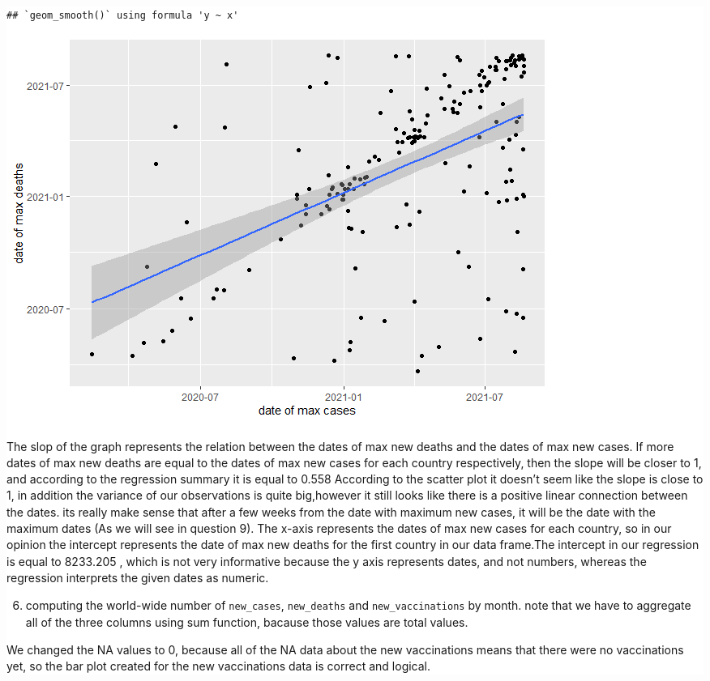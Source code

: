     ## `geom_smooth()` using formula 'y ~ x'

![](lab-1_files/figure-gfm/unnamed-chunk-17-1.png)

The slop of the graph represents the relation between the dates of max
new deaths and the dates of max new cases. If more dates of max new
deaths are equal to the dates of max new cases for each country
respectively, then the slope will be closer to 1, and according to the
regression summary it is equal to 0.558 According to the scatter plot it
doesn’t seem like the slope is close to 1, in addition the variance of
our observations is quite big,however it still looks like there is a
positive linear connection between the dates. its really make sense that
after a few weeks from the date with maximum new cases, it will be the
date with the maximum dates (As we will see in question 9). The x-axis
represents the dates of max new cases for each country, so in our
opinion the intercept represents the date of max new deaths for the
first country in our data frame.The intercept in our regression is equal
to 8233.205 , which is not very informative because the y axis
represents dates, and not numbers, whereas the regression interprets the
given dates as numeric.

6.  computing the world-wide number of `new_cases`, `new_deaths` and
    `new_vaccinations` by month. note that we have to aggregate all of
    the three columns using sum function, bacause those values are total
    values.

We changed the NA values to 0, because all of the NA data about the new
vaccinations means that there were no vaccinations yet, so the bar plot
created for the new vaccinations data is correct and logical.
